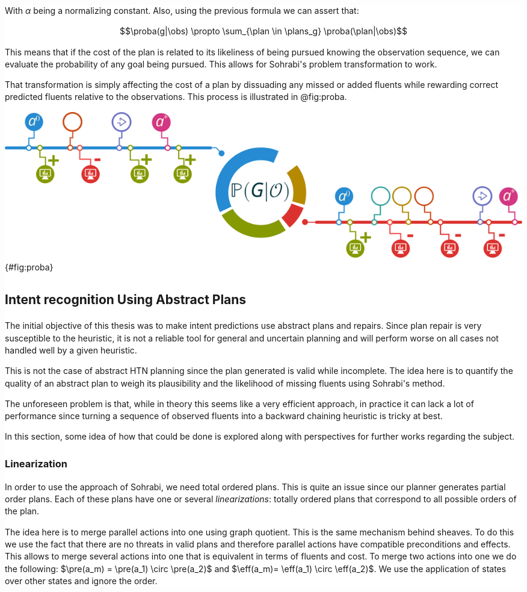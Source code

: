 With $\alpha$ being a normalizing constant. Also, using the previous formula we can assert that:

$$\proba(g|\obs) \propto \sum_{\plan \in \plans_g} \proba(\plan|\obs)$$

This means that if the cost of the plan is related to its likeliness of being pursued knowing the observation sequence, we can evaluate the probability of any goal being pursued. This allows for Sohrabi's problem transformation to work.

That transformation is simply affecting the cost of a plan by dissuading any missed or added fluents while rewarding correct predicted fluents relative to the observations. This process is illustrated in @fig:proba.

![Illustration of how plan costs are affecting the resulting probabilities.](graphics/proba.svg){#fig:proba}

## Intent recognition Using Abstract Plans

The initial objective of this thesis was to make intent predictions use abstract plans and repairs. Since plan repair is very susceptible to the heuristic, it is not a reliable tool for general and uncertain planning and will perform worse on all cases not handled well by a given heuristic.

This is not the case of abstract HTN planning since the plan generated is valid while incomplete. The idea here is to quantify the quality of an abstract plan to weigh its plausibility and the likelihood of missing fluents using Sohrabi's method.

The unforeseen problem is that, while in theory this seems like a very efficient approach, in practice it can lack a lot of performance since turning a sequence of observed fluents into a backward chaining heuristic is tricky at best.

In this section, some idea of how that could be done is explored along with perspectives for further works regarding the subject.

### Linearization

In order to use the approach of Sohrabi, we need total ordered plans. This is quite an issue since our planner generates partial order plans. Each of these plans have one or several *linearizations*: totally ordered plans that correspond to all possible orders of the plan.

The idea here is to merge parallel actions into one using graph quotient. This is the same mechanism behind sheaves. To do this we use the fact that there are no threats in valid plans and therefore parallel actions have compatible preconditions and effects. This allows to merge several actions into one that is equivalent in terms of fluents and cost. To merge two actions into one we do the following: $\pre(a_m) = \pre(a_1) \circ \pre(a_2)$ and $\eff(a_m)= \eff(a_1) \circ \eff(a_2)$. We use the application of states over other states and ignore the order.
